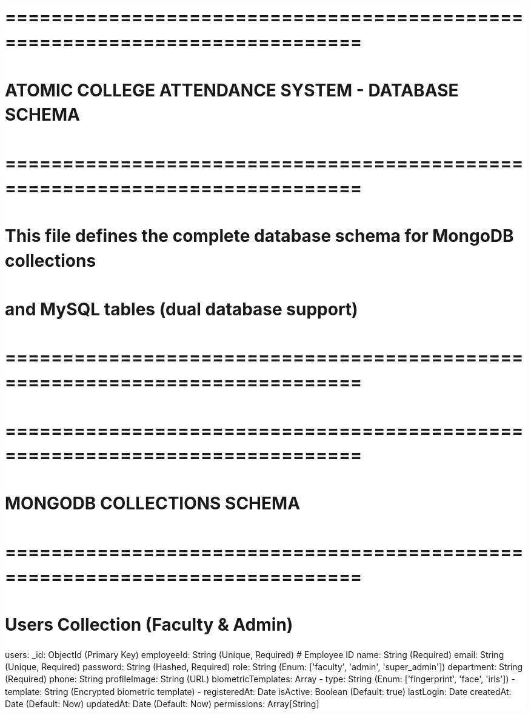 # ============================================================================
# ATOMIC COLLEGE ATTENDANCE SYSTEM - DATABASE SCHEMA
# ============================================================================
# This file defines the complete database schema for MongoDB collections
# and MySQL tables (dual database support)
# ============================================================================

# ============================================================================
# MONGODB COLLECTIONS SCHEMA
# ============================================================================

# Users Collection (Faculty & Admin)
users:
  _id: ObjectId (Primary Key)
  employeeId: String (Unique, Required) # Employee ID
  name: String (Required)
  email: String (Unique, Required)
  password: String (Hashed, Required)
  role: String (Enum: ['faculty', 'admin', 'super_admin'])
  department: String (Required)
  phone: String
  profileImage: String (URL)
  biometricTemplates: Array
    - type: String (Enum: ['fingerprint', 'face', 'iris'])
    - template: String (Encrypted biometric template)
    - registeredAt: Date
  isActive: Boolean (Default: true)
  lastLogin: Date
  createdAt: Date (Default: Now)
  updatedAt: Date (Default: Now)
  permissions: Array[String]
